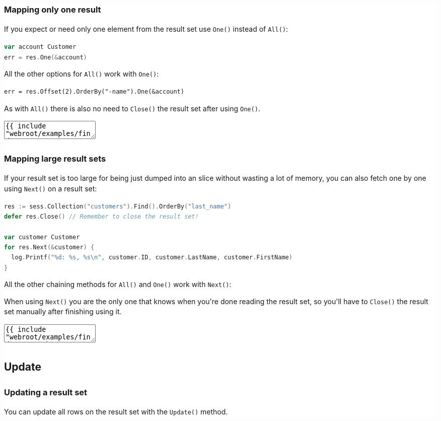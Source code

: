 ### Mapping only one result

If you expect or need only one element from the result set use `One()` instead of `All()`:

```go
var account Customer
err = res.One(&account)
```

All the other options for `All()` work with `One()`:

```
err = res.Offset(2).OrderBy("-name").One(&account)
```

As with `All()` there is also no need to `Close()` the result set after using
`One()`.

<div>
<textarea class="go-playground-snippet" data-title="Live example: Search for one book.">{{ include "webroot/examples/find-map-one-book/main.go" }}</textarea>
</div>

### Mapping large result sets

If your result set is too large for being just dumped into an slice without
wasting a lot of memory, you can also fetch one by one using `Next()` on a
result set:

```go
res := sess.Collection("customers").Find().OrderBy("last_name")
defer res.Close() // Remember to close the result set!

var customer Customer
for res.Next(&customer) {
  log.Printf("%d: %s, %s\n", customer.ID, customer.LastName, customer.FirstName)
}
```

All the other chaining methods for `All()` and `One()` work with `Next()`:

When using `Next()` you are the only one that knows when you're done reading
the result set, so you'll have to `Close()` the result set manually after
finishing using it.

<div>
<textarea class="go-playground-snippet" data-title="Live example: Search for one book.">{{ include "webroot/examples/find-map-one-by-one/main.go" }}</textarea>
</div>

## Update

### Updating a result set

You can update all rows on the result set with the `Update()` method.
